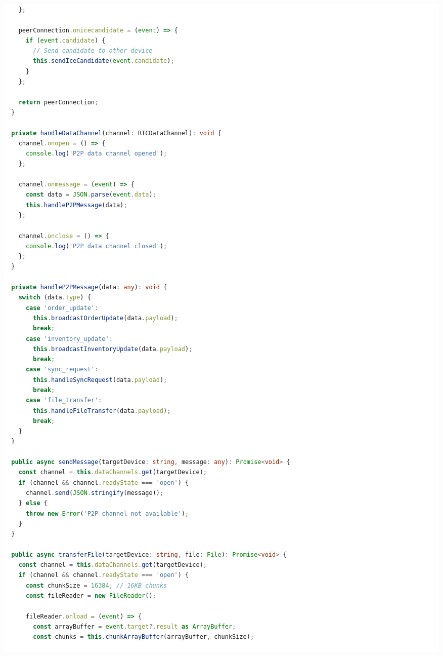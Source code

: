 ```typescript
    };

    peerConnection.onicecandidate = (event) => {
      if (event.candidate) {
        // Send candidate to other device
        this.sendIceCandidate(event.candidate);
      }
    };

    return peerConnection;
  }

  private handleDataChannel(channel: RTCDataChannel): void {
    channel.onopen = () => {
      console.log('P2P data channel opened');
    };

    channel.onmessage = (event) => {
      const data = JSON.parse(event.data);
      this.handleP2PMessage(data);
    };

    channel.onclose = () => {
      console.log('P2P data channel closed');
    };
  }

  private handleP2PMessage(data: any): void {
    switch (data.type) {
      case 'order_update':
        this.broadcastOrderUpdate(data.payload);
        break;
      case 'inventory_update':
        this.broadcastInventoryUpdate(data.payload);
        break;
      case 'sync_request':
        this.handleSyncRequest(data.payload);
        break;
      case 'file_transfer':
        this.handleFileTransfer(data.payload);
        break;
    }
  }

  public async sendMessage(targetDevice: string, message: any): Promise<void> {
    const channel = this.dataChannels.get(targetDevice);
    if (channel && channel.readyState === 'open') {
      channel.send(JSON.stringify(message));
    } else {
      throw new Error('P2P channel not available');
    }
  }

  public async transferFile(targetDevice: string, file: File): Promise<void> {
    const channel = this.dataChannels.get(targetDevice);
    if (channel && channel.readyState === 'open') {
      const chunkSize = 16384; // 16KB chunks
      const fileReader = new FileReader();
      
      fileReader.onload = (event) => {
        const arrayBuffer = event.target?.result as ArrayBuffer;
        const chunks = this.chunkArrayBuffer(arrayBuffer, chunkSize);
        
```